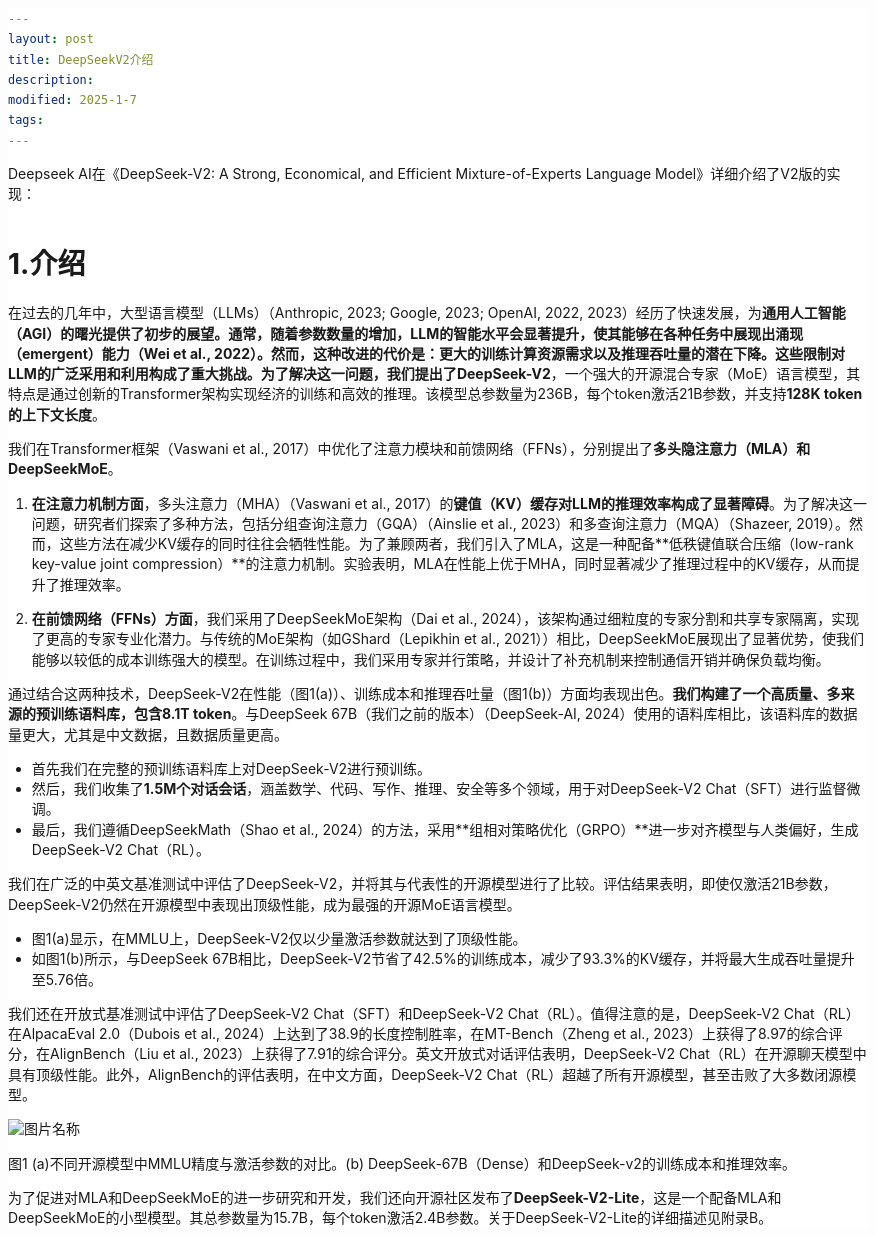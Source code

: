 ```yaml
---
layout: post
title: DeepSeekV2介绍
description: 
modified: 2025-1-7
tags: 
---
```


Deepseek AI在《DeepSeek-V2: A Strong, Economical, and Efficient Mixture-of-Experts Language Model》详细介绍了V2版的实现：

# 1.介绍

在过去的几年中，大型语言模型（LLMs）（Anthropic, 2023; Google, 2023; OpenAI, 2022, 2023）经历了快速发展，为**通用人工智能（AGI）**的曙光提供了初步的展望。通常，随着参数数量的增加，LLM的智能水平会显著提升，使其能够在各种任务中展现出**涌现（emergent）**能力（Wei et al., 2022）。然而，这种改进的代价是：**更大的训练计算资源需求以及推理吞吐量的潜在下降**。这些限制对LLM的广泛采用和利用构成了重大挑战。为了解决这一问题，我们提出了**DeepSeek-V2**，一个强大的开源混合专家（MoE）语言模型，其特点是通过创新的Transformer架构实现经济的训练和高效的推理。该模型总参数量为236B，每个token激活21B参数，并支持**128K token的上下文长度**。

我们在Transformer框架（Vaswani et al., 2017）中优化了注意力模块和前馈网络（FFNs），分别提出了**多头隐注意力（MLA）**和**DeepSeekMoE**。

1. **在注意力机制方面**，多头注意力（MHA）（Vaswani et al., 2017）的**键值（KV）缓存对LLM的推理效率构成了显著障碍**。为了解决这一问题，研究者们探索了多种方法，包括分组查询注意力（GQA）（Ainslie et al., 2023）和多查询注意力（MQA）（Shazeer, 2019）。然而，这些方法在减少KV缓存的同时往往会牺牲性能。为了兼顾两者，我们引入了MLA，这是一种配备**低秩键值联合压缩（low-rank key-value joint compression）**的注意力机制。实验表明，MLA在性能上优于MHA，同时显著减少了推理过程中的KV缓存，从而提升了推理效率。

2. **在前馈网络（FFNs）方面**，我们采用了DeepSeekMoE架构（Dai et al., 2024），该架构通过细粒度的专家分割和共享专家隔离，实现了更高的专家专业化潜力。与传统的MoE架构（如GShard（Lepikhin et al., 2021））相比，DeepSeekMoE展现出了显著优势，使我们能够以较低的成本训练强大的模型。在训练过程中，我们采用专家并行策略，并设计了补充机制来控制通信开销并确保负载均衡。

通过结合这两种技术，DeepSeek-V2在性能（图1(a)）、训练成本和推理吞吐量（图1(b)）方面均表现出色。**我们构建了一个高质量、多来源的预训练语料库，包含8.1T token**。与DeepSeek 67B（我们之前的版本）（DeepSeek-AI, 2024）使用的语料库相比，该语料库的数据量更大，尤其是中文数据，且数据质量更高。

- 首先我们在完整的预训练语料库上对DeepSeek-V2进行预训练。
- 然后，我们收集了**1.5M个对话会话**，涵盖数学、代码、写作、推理、安全等多个领域，用于对DeepSeek-V2 Chat（SFT）进行监督微调。
- 最后，我们遵循DeepSeekMath（Shao et al., 2024）的方法，采用**组相对策略优化（GRPO）**进一步对齐模型与人类偏好，生成DeepSeek-V2 Chat（RL）。

我们在广泛的中英文基准测试中评估了DeepSeek-V2，并将其与代表性的开源模型进行了比较。评估结果表明，即使仅激活21B参数，DeepSeek-V2仍然在开源模型中表现出顶级性能，成为最强的开源MoE语言模型。

- 图1(a)显示，在MMLU上，DeepSeek-V2仅以少量激活参数就达到了顶级性能。
- 如图1(b)所示，与DeepSeek 67B相比，DeepSeek-V2节省了42.5%的训练成本，减少了93.3%的KV缓存，并将最大生成吞吐量提升至5.76倍。

我们还在开放式基准测试中评估了DeepSeek-V2 Chat（SFT）和DeepSeek-V2 Chat（RL）。值得注意的是，DeepSeek-V2 Chat（RL）在AlpacaEval 2.0（Dubois et al., 2024）上达到了38.9的长度控制胜率，在MT-Bench（Zheng et al., 2023）上获得了8.97的综合评分，在AlignBench（Liu et al., 2023）上获得了7.91的综合评分。英文开放式对话评估表明，DeepSeek-V2 Chat（RL）在开源聊天模型中具有顶级性能。此外，AlignBench的评估表明，在中文方面，DeepSeek-V2 Chat（RL）超越了所有开源模型，甚至击败了大多数闭源模型。

<img alt="图片名称" src="https://picabstract-preview-ftn.weiyun.com/ftn_pic_abs_v3/c03d34cef444d7a19a24d47b6d0570b9d6090d848e2fae434ca836680cc6df78f879859ad5fe5a92649295610441d1e4?pictype=scale&amp;from=30113&amp;version=3.3.3.3&amp;fname=1.jpg&amp;size=750">

图1 (a)不同开源模型中MMLU精度与激活参数的对比。(b) DeepSeek-67B（Dense）和DeepSeek-v2的训练成本和推理效率。

为了促进对MLA和DeepSeekMoE的进一步研究和开发，我们还向开源社区发布了**DeepSeek-V2-Lite**，这是一个配备MLA和DeepSeekMoE的小型模型。其总参数量为15.7B，每个token激活2.4B参数。关于DeepSeek-V2-Lite的详细描述见附录B。
